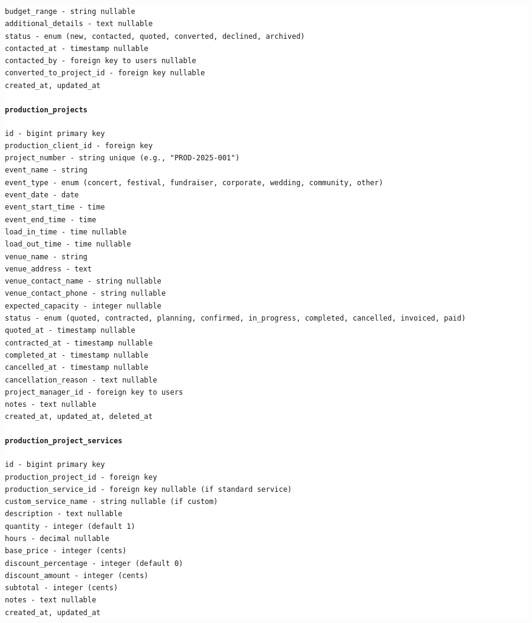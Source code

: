 ```
budget_range - string nullable
additional_details - text nullable
status - enum (new, contacted, quoted, converted, declined, archived)
contacted_at - timestamp nullable
contacted_by - foreign key to users nullable
converted_to_project_id - foreign key nullable
created_at, updated_at
```

#### `production_projects`
```
id - bigint primary key
production_client_id - foreign key
project_number - string unique (e.g., "PROD-2025-001")
event_name - string
event_type - enum (concert, festival, fundraiser, corporate, wedding, community, other)
event_date - date
event_start_time - time
event_end_time - time
load_in_time - time nullable
load_out_time - time nullable
venue_name - string
venue_address - text
venue_contact_name - string nullable
venue_contact_phone - string nullable
expected_capacity - integer nullable
status - enum (quoted, contracted, planning, confirmed, in_progress, completed, cancelled, invoiced, paid)
quoted_at - timestamp nullable
contracted_at - timestamp nullable
completed_at - timestamp nullable
cancelled_at - timestamp nullable
cancellation_reason - text nullable
project_manager_id - foreign key to users
notes - text nullable
created_at, updated_at, deleted_at
```

#### `production_project_services`
```
id - bigint primary key
production_project_id - foreign key
production_service_id - foreign key nullable (if standard service)
custom_service_name - string nullable (if custom)
description - text nullable
quantity - integer (default 1)
hours - decimal nullable
base_price - integer (cents)
discount_percentage - integer (default 0)
discount_amount - integer (cents)
subtotal - integer (cents)
notes - text nullable
created_at, updated_at
```
